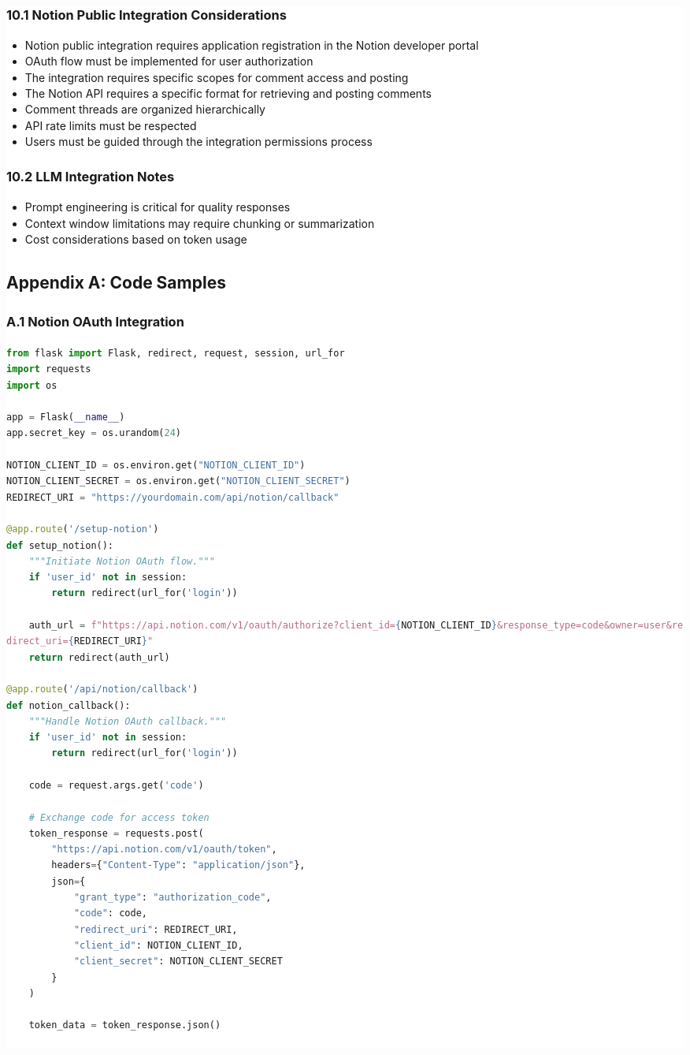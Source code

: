### 10.1 Notion Public Integration Considerations
- Notion public integration requires application registration in the Notion developer portal
- OAuth flow must be implemented for user authorization
- The integration requires specific scopes for comment access and posting
- The Notion API requires a specific format for retrieving and posting comments
- Comment threads are organized hierarchically
- API rate limits must be respected
- Users must be guided through the integration permissions process

### 10.2 LLM Integration Notes
- Prompt engineering is critical for quality responses
- Context window limitations may require chunking or summarization
- Cost considerations based on token usage

## Appendix A: Code Samples

### A.1 Notion OAuth Integration
```python
from flask import Flask, redirect, request, session, url_for
import requests
import os

app = Flask(__name__)
app.secret_key = os.urandom(24)

NOTION_CLIENT_ID = os.environ.get("NOTION_CLIENT_ID")
NOTION_CLIENT_SECRET = os.environ.get("NOTION_CLIENT_SECRET")
REDIRECT_URI = "https://yourdomain.com/api/notion/callback"

@app.route('/setup-notion')
def setup_notion():
    """Initiate Notion OAuth flow."""
    if 'user_id' not in session:
        return redirect(url_for('login'))
        
    auth_url = f"https://api.notion.com/v1/oauth/authorize?client_id={NOTION_CLIENT_ID}&response_type=code&owner=user&redirect_uri={REDIRECT_URI}"
    return redirect(auth_url)

@app.route('/api/notion/callback')
def notion_callback():
    """Handle Notion OAuth callback."""
    if 'user_id' not in session:
        return redirect(url_for('login'))
        
    code = request.args.get('code')
    
    # Exchange code for access token
    token_response = requests.post(
        "https://api.notion.com/v1/oauth/token",
        headers={"Content-Type": "application/json"},
        json={
            "grant_type": "authorization_code",
            "code": code,
            "redirect_uri": REDIRECT_URI,
            "client_id": NOTION_CLIENT_ID,
            "client_secret": NOTION_CLIENT_SECRET
        }
    )
    
    token_data = token_response.json()
    
```
